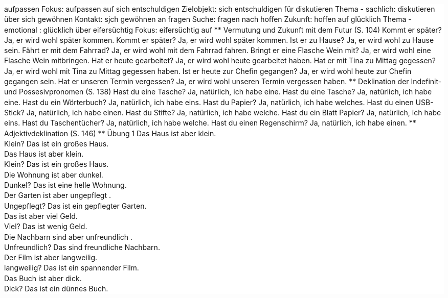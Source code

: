 aufpassen Fokus: aufpassen auf 
sich entschuldigen Zielobjekt: sich entschuldigen für 
diskutieren Thema - sachlich: diskutieren über 
sich gewöhnen Kontakt: sjch gewöhnen an 
fragen Suche: fragen nach 
hoffen Zukunft: hoffen auf 
glücklich Thema - emotional : glücklich über 
eifersüchtig Fokus: eifersüchtig auf 
** Vermutung und Zukunft mit dem Futur (S. 104) 
Kommt er später? 
	 Ja, er wird wohl später kommen. 
Kommt er später? 
	 Ja, er wird wohl später kommen. 
Ist er zu Hause? 
	 Ja, er wird wohl zu Hause sein. 
Fährt er mit dem Fahrrad? 
	 Ja, er wird wohl mit dem Fahrrad fahren. 
Bringt er eine Flasche Wein mit? 
	 Ja, er wird wohl eine Flasche Wein mitbringen. 
Hat er heute gearbeitet? 
	 Ja, er wird wohl heute gearbeitet haben. 
Hat er mit Tina zu Mittag gegessen? 
	 Ja, er wird wohl mit Tina zu Mittag gegessen haben. 
Ist er heute zur Chefin gegangen? 
	 Ja, er wird wohl heute zur Chefin gegangen sein. 
Hat er unseren Termin vergessen? 
	 Ja, er wird wohl unseren Termin vergessen haben. 
** Deklination der Indefinit- und Possesivpronomen (S. 138) 
Hast du eine Tasche? 
	 Ja, natürlich, ich habe eine. 
Hast du eine Tasche? 
	 Ja, natürlich, ich habe eine. 
Hast du ein Wörterbuch? 
	 Ja, natürlich, ich habe eins. 
Hast du Papier? 
	 Ja, natürlich, ich habe welches. 
Hast du einen USB-Stick? 
	 Ja, natürlich, ich habe einen. 
Hast du Stifte? 
	 Ja, natürlich, ich habe welche. 
Hast du ein Blatt Papier? 
	 Ja, natürlich, ich habe eins. 
Hast du Taschentücher? 
	 Ja, natürlich, ich habe welche. 
Hast du einen Regenschirm? 
	 Ja, natürlich, ich habe einen. 
** Adjektivdeklination (S. 146) 
** Übung 1 
Das Haus ist aber klein.  
	 Klein? Das ist ein großes Haus.  
Das Haus ist aber klein.  
	 Klein? Das ist ein großes Haus.  
Die Wohnung ist aber dunkel.  
	 Dunkel? Das ist eine helle Wohnung.  
Der Garten ist aber ungepflegt .  
	 Ungepflegt? Das ist ein gepflegter Garten.  
Das ist aber viel Geld.  
	 Viel? Das ist wenig Geld.  
Die Nachbarn sind aber unfreundlich .  
	 Unfreundlich? Das sind freundliche Nachbarn.  
Der Film ist aber langweilig.  
	 langweilig? Das ist ein spannender Film.  
Das Buch ist aber dick.  
	 Dick? Das ist ein dünnes Buch.  